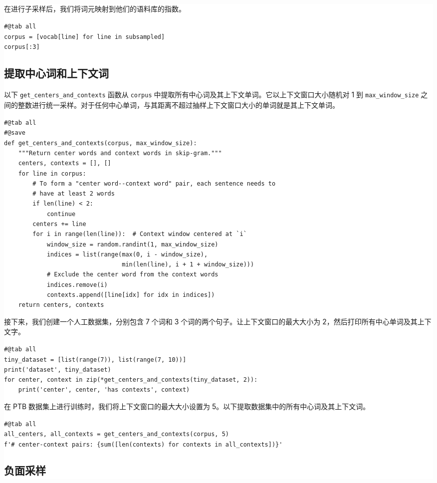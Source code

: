 在进行子采样后，我们将词元映射到他们的语料库的指数。

```{.python .input}
#@tab all
corpus = [vocab[line] for line in subsampled]
corpus[:3]
```

## 提取中心词和上下文词

以下 `get_centers_and_contexts` 函数从 `corpus` 中提取所有中心词及其上下文单词。它以上下文窗口大小随机对 1 到 `max_window_size` 之间的整数进行统一采样。对于任何中心单词，与其距离不超过抽样上下文窗口大小的单词就是其上下文单词。

```{.python .input}
#@tab all
#@save
def get_centers_and_contexts(corpus, max_window_size):
    """Return center words and context words in skip-gram."""
    centers, contexts = [], []
    for line in corpus:
        # To form a "center word--context word" pair, each sentence needs to
        # have at least 2 words
        if len(line) < 2:
            continue
        centers += line
        for i in range(len(line)):  # Context window centered at `i`
            window_size = random.randint(1, max_window_size)
            indices = list(range(max(0, i - window_size),
                                 min(len(line), i + 1 + window_size)))
            # Exclude the center word from the context words
            indices.remove(i)
            contexts.append([line[idx] for idx in indices])
    return centers, contexts
```

接下来，我们创建一个人工数据集，分别包含 7 个词和 3 个词的两个句子。让上下文窗口的最大大小为 2，然后打印所有中心单词及其上下文字。

```{.python .input}
#@tab all
tiny_dataset = [list(range(7)), list(range(7, 10))]
print('dataset', tiny_dataset)
for center, context in zip(*get_centers_and_contexts(tiny_dataset, 2)):
    print('center', center, 'has contexts', context)
```

在 PTB 数据集上进行训练时，我们将上下文窗口的最大大小设置为 5。以下提取数据集中的所有中心词及其上下文词。

```{.python .input}
#@tab all
all_centers, all_contexts = get_centers_and_contexts(corpus, 5)
f'# center-context pairs: {sum([len(contexts) for contexts in all_contexts])}'
```

## 负面采样
